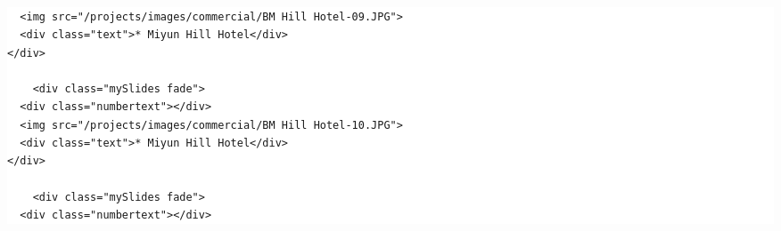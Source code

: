       <img src="/projects/images/commercial/BM Hill Hotel-09.JPG">
      <div class="text">* Miyun Hill Hotel</div>
    </div>   

        <div class="mySlides fade">
      <div class="numbertext"></div>
      <img src="/projects/images/commercial/BM Hill Hotel-10.JPG">
      <div class="text">* Miyun Hill Hotel</div>
    </div>   

        <div class="mySlides fade">
      <div class="numbertext"></div>